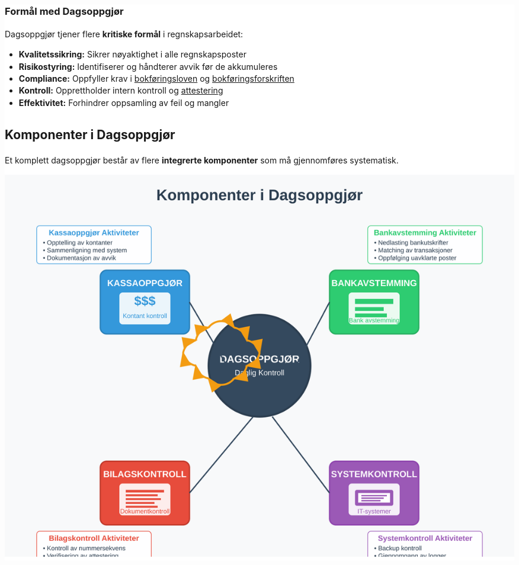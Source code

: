 ### Formål med Dagsoppgjør

Dagsoppgjør tjener flere **kritiske formål** i regnskapsarbeidet:

- **Kvalitetssikring:** Sikrer nøyaktighet i alle regnskapsposter
- **Risikostyring:** Identifiserer og håndterer avvik før de akkumuleres
- **Compliance:** Oppfyller krav i [bokføringsloven](/blogs/regnskap/hva-er-bokføringsloven "Bokføringsloven - Krav, Regler og Praktisk Anvendelse") og [bokføringsforskriften](/blogs/regnskap/hva-er-bokføringsforskriften "Bokføringsforskriften - Detaljerte Regler for Regnskapsføring")
- **Kontroll:** Opprettholder intern kontroll og [attestering](/blogs/regnskap/hva-er-attestering "Hva er Attestering? Kontrollrutiner og Godkjenningsprosesser")
- **Effektivitet:** Forhindrer oppsamling av feil og mangler

## Komponenter i Dagsoppgjør

Et komplett dagsoppgjør består av flere **integrerte komponenter** som må gjennomføres systematisk.

![Oversikt over dagsoppgjør komponenter](dagsoppgjor-komponenter.svg)
